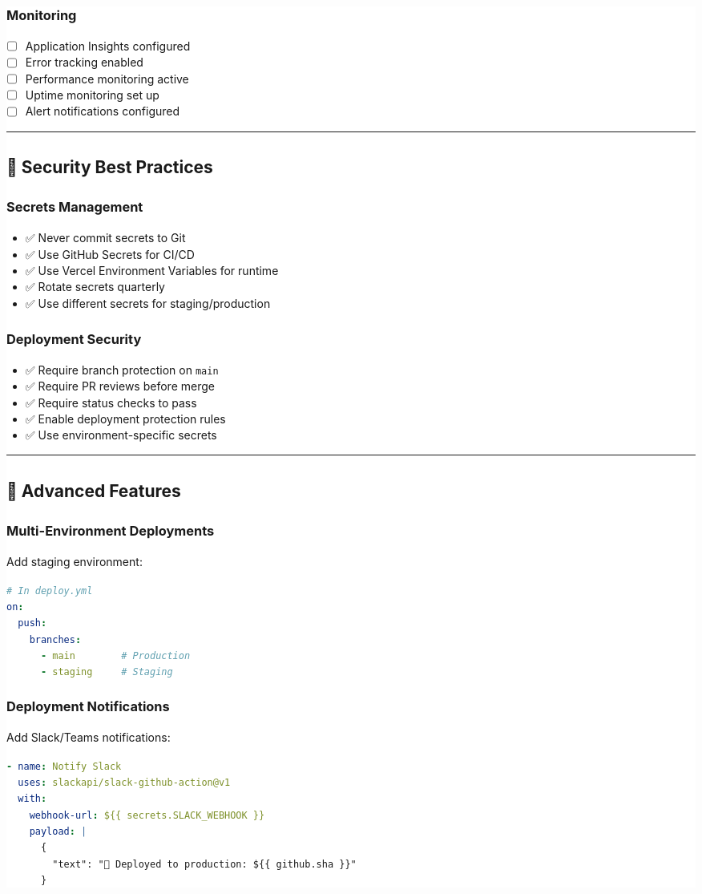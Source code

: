 ### Monitoring
- [ ] Application Insights configured
- [ ] Error tracking enabled
- [ ] Performance monitoring active
- [ ] Uptime monitoring set up
- [ ] Alert notifications configured

---

## 🔐 Security Best Practices

### Secrets Management
- ✅ Never commit secrets to Git
- ✅ Use GitHub Secrets for CI/CD
- ✅ Use Vercel Environment Variables for runtime
- ✅ Rotate secrets quarterly
- ✅ Use different secrets for staging/production

### Deployment Security
- ✅ Require branch protection on `main`
- ✅ Require PR reviews before merge
- ✅ Require status checks to pass
- ✅ Enable deployment protection rules
- ✅ Use environment-specific secrets

---

## 🚀 Advanced Features

### Multi-Environment Deployments

Add staging environment:

```yaml
# In deploy.yml
on:
  push:
    branches: 
      - main        # Production
      - staging     # Staging
```

### Deployment Notifications

Add Slack/Teams notifications:

```yaml
- name: Notify Slack
  uses: slackapi/slack-github-action@v1
  with:
    webhook-url: ${{ secrets.SLACK_WEBHOOK }}
    payload: |
      {
        "text": "🚀 Deployed to production: ${{ github.sha }}"
      }
```
